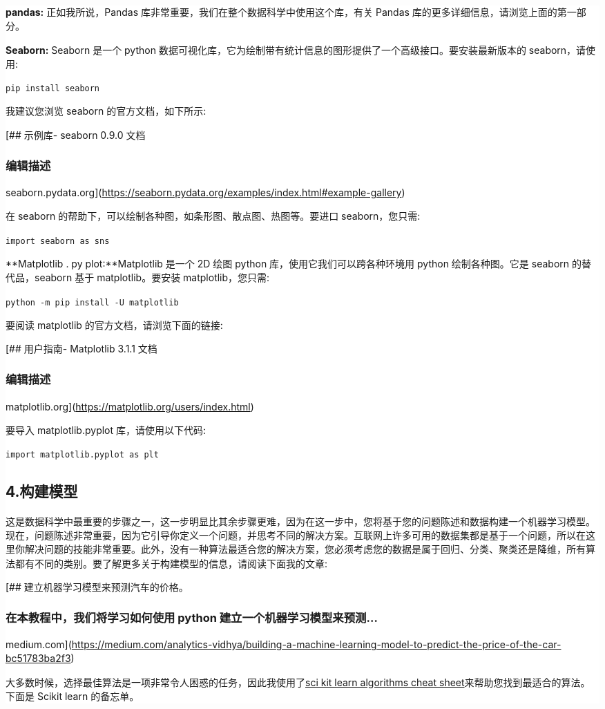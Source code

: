 **pandas:** 正如我所说，Pandas 库非常重要，我们在整个数据科学中使用这个库，有关 Pandas 库的更多详细信息，请浏览上面的第一部分。

**Seaborn:** Seaborn 是一个 python 数据可视化库，它为绘制带有统计信息的图形提供了一个高级接口。要安装最新版本的 seaborn，请使用:

```
pip install seaborn
```

我建议您浏览 seaborn 的官方文档，如下所示:

[](https://seaborn.pydata.org/examples/index.html#example-gallery) [## 示例库- seaborn 0.9.0 文档

### 编辑描述

seaborn.pydata.org](https://seaborn.pydata.org/examples/index.html#example-gallery) 

在 seaborn 的帮助下，可以绘制各种图，如条形图、散点图、热图等。要进口 seaborn，您只需:

```
import seaborn as sns
```

**Matplotlib . py plot:**Matplotlib 是一个 2D 绘图 python 库，使用它我们可以跨各种环境用 python 绘制各种图。它是 seaborn 的替代品，seaborn 基于 matplotlib。要安装 matplotlib，您只需:

```
python -m pip install -U matplotlib
```

要阅读 matplotlib 的官方文档，请浏览下面的链接:

 [## 用户指南- Matplotlib 3.1.1 文档

### 编辑描述

matplotlib.org](https://matplotlib.org/users/index.html) 

要导入 matplotlib.pyplot 库，请使用以下代码:

```
import matplotlib.pyplot as plt
```

## 4.构建模型

这是数据科学中最重要的步骤之一，这一步明显比其余步骤更难，因为在这一步中，您将基于您的问题陈述和数据构建一个机器学习模型。现在，问题陈述非常重要，因为它引导你定义一个问题，并思考不同的解决方案。互联网上许多可用的数据集都是基于一个问题，所以在这里你解决问题的技能非常重要。此外，没有一种算法最适合您的解决方案，您必须考虑您的数据是属于回归、分类、聚类还是降维，所有算法都有不同的类别。要了解更多关于构建模型的信息，请阅读下面我的文章:

[](https://medium.com/analytics-vidhya/building-a-machine-learning-model-to-predict-the-price-of-the-car-bc51783ba2f3) [## 建立机器学习模型来预测汽车的价格。

### 在本教程中，我们将学习如何使用 python 建立一个机器学习模型来预测…

medium.com](https://medium.com/analytics-vidhya/building-a-machine-learning-model-to-predict-the-price-of-the-car-bc51783ba2f3) 

大多数时候，选择最佳算法是一项非常令人困惑的任务，因此我使用了[sci kit learn algorithms cheat sheet](https://scikit-learn.org/stable/tutorial/machine_learning_map/index.html)来帮助您找到最适合的算法。下面是 Scikit learn 的备忘单。
